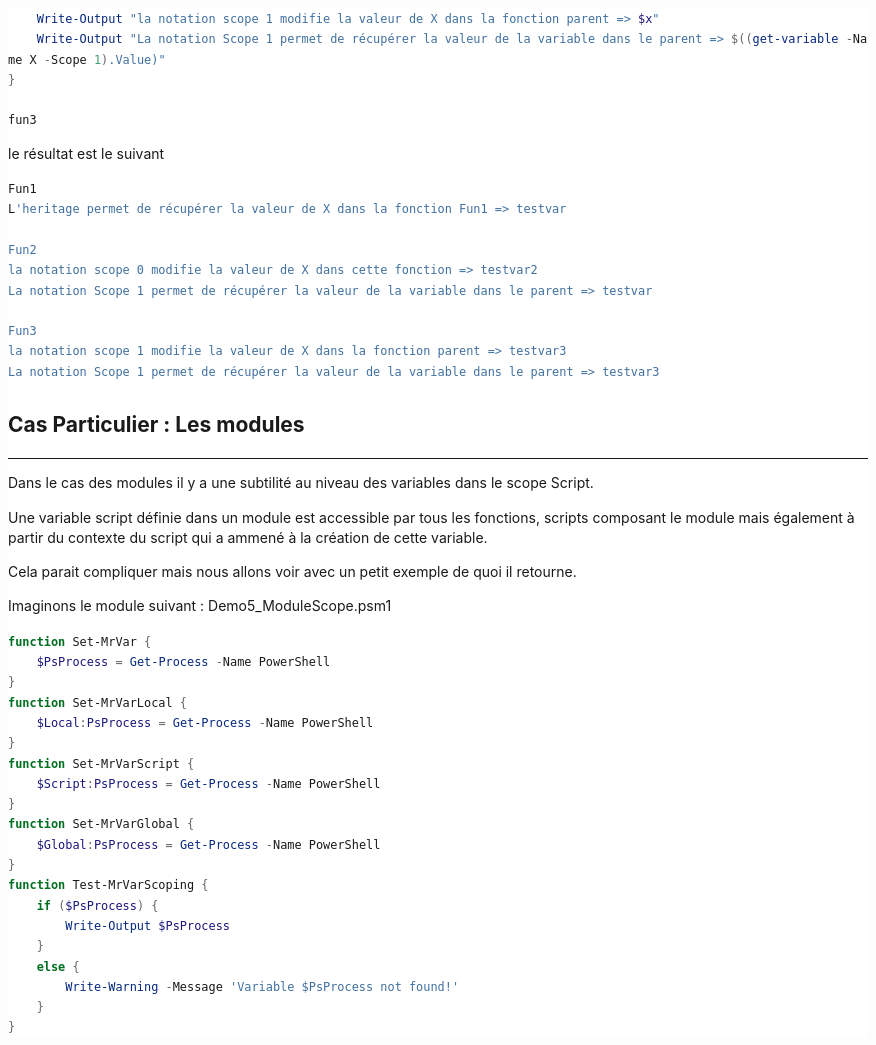```Powershell
    Write-Output "la notation scope 1 modifie la valeur de X dans la fonction parent => $x"
    Write-Output "La notation Scope 1 permet de récupérer la valeur de la variable dans le parent => $((get-variable -Name X -Scope 1).Value)"
}

fun3
```

le résultat est le suivant

```Powershell
Fun1
L'heritage permet de récupérer la valeur de X dans la fonction Fun1 => testvar

Fun2
la notation scope 0 modifie la valeur de X dans cette fonction => testvar2
La notation Scope 1 permet de récupérer la valeur de la variable dans le parent => testvar

Fun3
la notation scope 1 modifie la valeur de X dans la fonction parent => testvar3
La notation Scope 1 permet de récupérer la valeur de la variable dans le parent => testvar3
```

## Cas Particulier : Les modules

_________________________________

Dans le cas des modules il y a une subtilité au niveau des variables dans le scope Script.

Une variable script définie dans un module est accessible par tous les fonctions, scripts composant le module mais également à partir du contexte du script qui a ammené à la création de cette variable.

Cela parait compliquer mais nous allons voir avec un petit exemple de quoi il retourne.

Imaginons le module suivant : Demo5_ModuleScope.psm1

```Powershell
function Set-MrVar {
    $PsProcess = Get-Process -Name PowerShell
}
function Set-MrVarLocal {
    $Local:PsProcess = Get-Process -Name PowerShell
}
function Set-MrVarScript {
    $Script:PsProcess = Get-Process -Name PowerShell
}
function Set-MrVarGlobal {
    $Global:PsProcess = Get-Process -Name PowerShell
}
function Test-MrVarScoping {
    if ($PsProcess) {
        Write-Output $PsProcess
    }
    else {
        Write-Warning -Message 'Variable $PsProcess not found!'
    }
}
```
